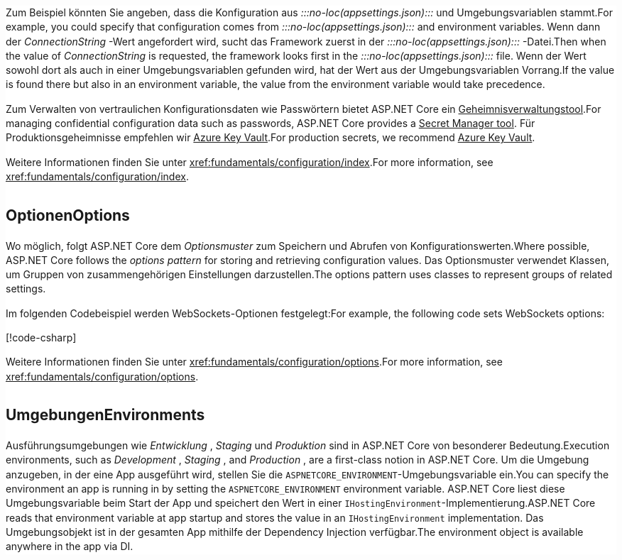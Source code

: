 <span data-ttu-id="af5e0-348">Zum Beispiel könnten Sie angeben, dass die Konfiguration aus *:::no-loc(appsettings.json):::* und Umgebungsvariablen stammt.</span><span class="sxs-lookup"><span data-stu-id="af5e0-348">For example, you could specify that configuration comes from *:::no-loc(appsettings.json):::* and environment variables.</span></span> <span data-ttu-id="af5e0-349">Wenn dann der *ConnectionString* -Wert angefordert wird, sucht das Framework zuerst in der *:::no-loc(appsettings.json):::* -Datei.</span><span class="sxs-lookup"><span data-stu-id="af5e0-349">Then when the value of *ConnectionString* is requested, the framework looks first in the *:::no-loc(appsettings.json):::* file.</span></span> <span data-ttu-id="af5e0-350">Wenn der Wert sowohl dort als auch in einer Umgebungsvariablen gefunden wird, hat der Wert aus der Umgebungsvariablen Vorrang.</span><span class="sxs-lookup"><span data-stu-id="af5e0-350">If the value is found there but also in an environment variable, the value from the environment variable would take precedence.</span></span>

<span data-ttu-id="af5e0-351">Zum Verwalten von vertraulichen Konfigurationsdaten wie Passwörtern bietet ASP.NET Core ein [Geheimnisverwaltungstool](xref:security/app-secrets).</span><span class="sxs-lookup"><span data-stu-id="af5e0-351">For managing confidential configuration data such as passwords, ASP.NET Core provides a [Secret Manager tool](xref:security/app-secrets).</span></span> <span data-ttu-id="af5e0-352">Für Produktionsgeheimnisse empfehlen wir [Azure Key Vault](xref:security/key-vault-configuration).</span><span class="sxs-lookup"><span data-stu-id="af5e0-352">For production secrets, we recommend [Azure Key Vault](xref:security/key-vault-configuration).</span></span>

<span data-ttu-id="af5e0-353">Weitere Informationen finden Sie unter <xref:fundamentals/configuration/index>.</span><span class="sxs-lookup"><span data-stu-id="af5e0-353">For more information, see <xref:fundamentals/configuration/index>.</span></span>

## <a name="options"></a><span data-ttu-id="af5e0-354">Optionen</span><span class="sxs-lookup"><span data-stu-id="af5e0-354">Options</span></span>

<span data-ttu-id="af5e0-355">Wo möglich, folgt ASP.NET Core dem *Optionsmuster* zum Speichern und Abrufen von Konfigurationswerten.</span><span class="sxs-lookup"><span data-stu-id="af5e0-355">Where possible, ASP.NET Core follows the *options pattern* for storing and retrieving configuration values.</span></span> <span data-ttu-id="af5e0-356">Das Optionsmuster verwendet Klassen, um Gruppen von zusammengehörigen Einstellungen darzustellen.</span><span class="sxs-lookup"><span data-stu-id="af5e0-356">The options pattern uses classes to represent groups of related settings.</span></span>

<span data-ttu-id="af5e0-357">Im folgenden Codebeispiel werden WebSockets-Optionen festgelegt:</span><span class="sxs-lookup"><span data-stu-id="af5e0-357">For example, the following code sets WebSockets options:</span></span>

[!code-csharp[](index/samples_snapshot/2.x/UseWebSockets.cs)]

<span data-ttu-id="af5e0-358">Weitere Informationen finden Sie unter <xref:fundamentals/configuration/options>.</span><span class="sxs-lookup"><span data-stu-id="af5e0-358">For more information, see <xref:fundamentals/configuration/options>.</span></span>

## <a name="environments"></a><span data-ttu-id="af5e0-359">Umgebungen</span><span class="sxs-lookup"><span data-stu-id="af5e0-359">Environments</span></span>

<span data-ttu-id="af5e0-360">Ausführungsumgebungen wie *Entwicklung* , *Staging* und *Produktion* sind in ASP.NET Core von besonderer Bedeutung.</span><span class="sxs-lookup"><span data-stu-id="af5e0-360">Execution environments, such as *Development* , *Staging* , and *Production* , are a first-class notion in ASP.NET Core.</span></span> <span data-ttu-id="af5e0-361">Um die Umgebung anzugeben, in der eine App ausgeführt wird, stellen Sie die `ASPNETCORE_ENVIRONMENT`-Umgebungsvariable ein.</span><span class="sxs-lookup"><span data-stu-id="af5e0-361">You can specify the environment an app is running in by setting the `ASPNETCORE_ENVIRONMENT` environment variable.</span></span> <span data-ttu-id="af5e0-362">ASP.NET Core liest diese Umgebungsvariable beim Start der App und speichert den Wert in einer `IHostingEnvironment`-Implementierung.</span><span class="sxs-lookup"><span data-stu-id="af5e0-362">ASP.NET Core reads that environment variable at app startup and stores the value in an `IHostingEnvironment` implementation.</span></span> <span data-ttu-id="af5e0-363">Das Umgebungsobjekt ist in der gesamten App mithilfe der Dependency Injection verfügbar.</span><span class="sxs-lookup"><span data-stu-id="af5e0-363">The environment object is available anywhere in the app via DI.</span></span>
